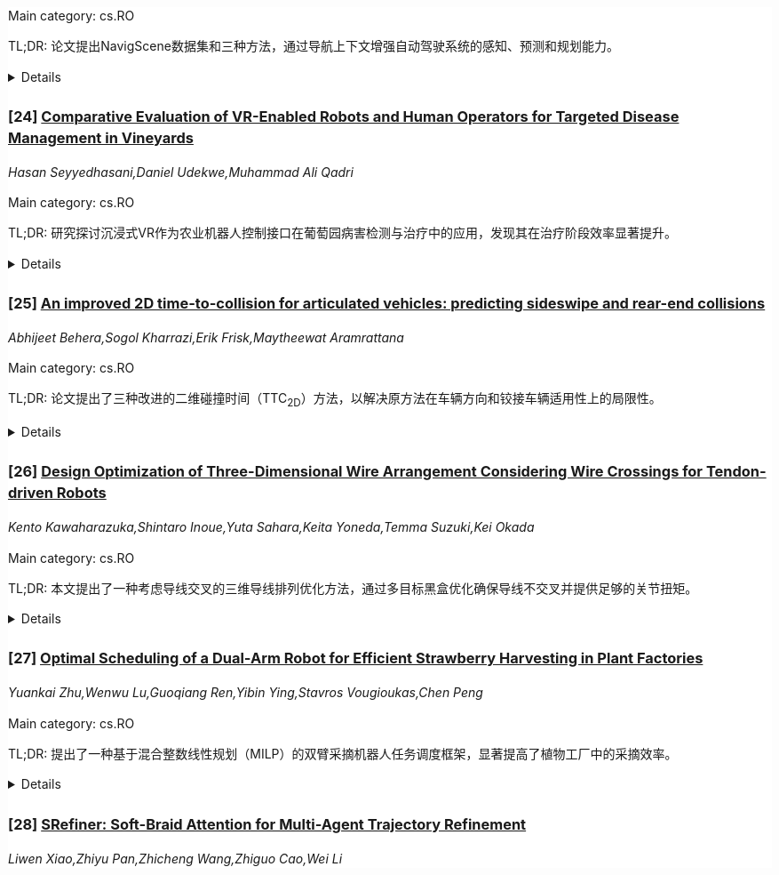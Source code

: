 Main category: cs.RO

TL;DR: 论文提出NavigScene数据集和三种方法，通过导航上下文增强自动驾驶系统的感知、预测和规划能力。


<details><summary>Details</summary></details>


### [24] [Comparative Evaluation of VR-Enabled Robots and Human Operators for Targeted Disease Management in Vineyards](https://arxiv.org/abs/2507.04167)
*Hasan Seyyedhasani,Daniel Udekwe,Muhammad Ali Qadri*

Main category: cs.RO

TL;DR: 研究探讨沉浸式VR作为农业机器人控制接口在葡萄园病害检测与治疗中的应用，发现其在治疗阶段效率显著提升。


<details><summary>Details</summary></details>


### [25] [An improved 2D time-to-collision for articulated vehicles: predicting sideswipe and rear-end collisions](https://arxiv.org/abs/2507.04184)
*Abhijeet Behera,Sogol Kharrazi,Erik Frisk,Maytheewat Aramrattana*

Main category: cs.RO

TL;DR: 论文提出了三种改进的二维碰撞时间（TTC$_{\text{2D}}$）方法，以解决原方法在车辆方向和铰接车辆适用性上的局限性。


<details><summary>Details</summary></details>


### [26] [Design Optimization of Three-Dimensional Wire Arrangement Considering Wire Crossings for Tendon-driven Robots](https://arxiv.org/abs/2507.04235)
*Kento Kawaharazuka,Shintaro Inoue,Yuta Sahara,Keita Yoneda,Temma Suzuki,Kei Okada*

Main category: cs.RO

TL;DR: 本文提出了一种考虑导线交叉的三维导线排列优化方法，通过多目标黑盒优化确保导线不交叉并提供足够的关节扭矩。


<details><summary>Details</summary></details>


### [27] [Optimal Scheduling of a Dual-Arm Robot for Efficient Strawberry Harvesting in Plant Factories](https://arxiv.org/abs/2507.04240)
*Yuankai Zhu,Wenwu Lu,Guoqiang Ren,Yibin Ying,Stavros Vougioukas,Chen Peng*

Main category: cs.RO

TL;DR: 提出了一种基于混合整数线性规划（MILP）的双臂采摘机器人任务调度框架，显著提高了植物工厂中的采摘效率。


<details><summary>Details</summary></details>


### [28] [SRefiner: Soft-Braid Attention for Multi-Agent Trajectory Refinement](https://arxiv.org/abs/2507.04263)
*Liwen Xiao,Zhiyu Pan,Zhicheng Wang,Zhiguo Cao,Wei Li*
